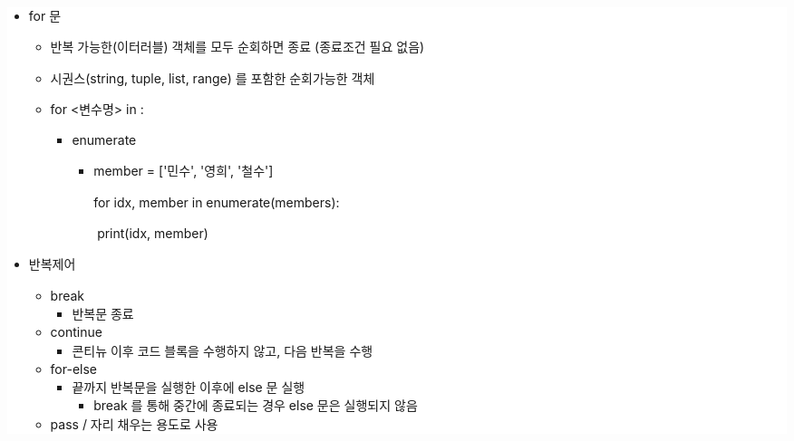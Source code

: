 * for 문

  * 반복 가능한(이터러블) 객체를 모두 순회하면 종료 (종료조건 필요 없음)

  * 시권스(string, tuple, list, range) 를 포함한 순회가능한 객체

  * for <변수명> in <interable>:

    * enumerate

      * member = ['민수', '영희', '철수']

        for idx, member in enumerate(members):

        ​	print(idx, member) 

* 반복제어

  * break
    * 반복문 종료
  * continue
    * 콘티뉴 이후 코드 블록을 수행하지 않고, 다음 반복을 수행
  * for-else
    * 끝까지 반복문을 실행한 이후에 else 문 실행
      * break 를 통해 중간에 종료되는 경우 else 문은 실행되지 않음
  * pass / 자리 채우는 용도로 사용

